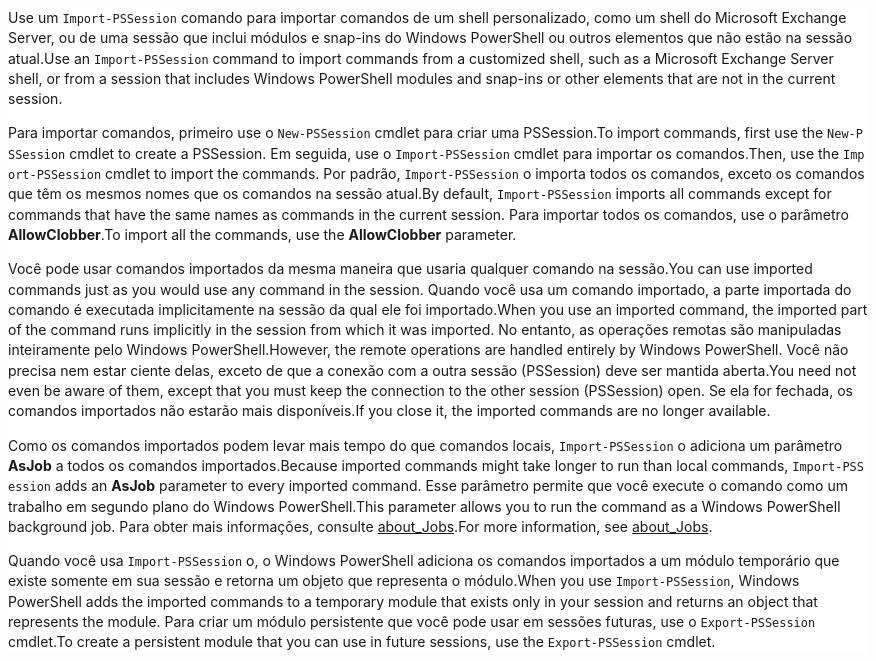 <span data-ttu-id="a483e-110">Use um `Import-PSSession` comando para importar comandos de um shell personalizado, como um shell do Microsoft Exchange Server, ou de uma sessão que inclui módulos e snap-ins do Windows PowerShell ou outros elementos que não estão na sessão atual.</span><span class="sxs-lookup"><span data-stu-id="a483e-110">Use an `Import-PSSession` command to import commands from a customized shell, such as a Microsoft Exchange Server shell, or from a session that includes Windows PowerShell modules and snap-ins or other elements that are not in the current session.</span></span>

<span data-ttu-id="a483e-111">Para importar comandos, primeiro use o `New-PSSession` cmdlet para criar uma PSSession.</span><span class="sxs-lookup"><span data-stu-id="a483e-111">To import commands, first use the `New-PSSession` cmdlet to create a PSSession.</span></span> <span data-ttu-id="a483e-112">Em seguida, use o `Import-PSSession` cmdlet para importar os comandos.</span><span class="sxs-lookup"><span data-stu-id="a483e-112">Then, use the `Import-PSSession` cmdlet to import the commands.</span></span> <span data-ttu-id="a483e-113">Por padrão, `Import-PSSession` o importa todos os comandos, exceto os comandos que têm os mesmos nomes que os comandos na sessão atual.</span><span class="sxs-lookup"><span data-stu-id="a483e-113">By default, `Import-PSSession` imports all commands except for commands that have the same names as commands in the current session.</span></span> <span data-ttu-id="a483e-114">Para importar todos os comandos, use o parâmetro **AllowClobber**.</span><span class="sxs-lookup"><span data-stu-id="a483e-114">To import all the commands, use the **AllowClobber** parameter.</span></span>

<span data-ttu-id="a483e-115">Você pode usar comandos importados da mesma maneira que usaria qualquer comando na sessão.</span><span class="sxs-lookup"><span data-stu-id="a483e-115">You can use imported commands just as you would use any command in the session.</span></span> <span data-ttu-id="a483e-116">Quando você usa um comando importado, a parte importada do comando é executada implicitamente na sessão da qual ele foi importado.</span><span class="sxs-lookup"><span data-stu-id="a483e-116">When you use an imported command, the imported part of the command runs implicitly in the session from which it was imported.</span></span> <span data-ttu-id="a483e-117">No entanto, as operações remotas são manipuladas inteiramente pelo Windows PowerShell.</span><span class="sxs-lookup"><span data-stu-id="a483e-117">However, the remote operations are handled entirely by Windows PowerShell.</span></span> <span data-ttu-id="a483e-118">Você não precisa nem estar ciente delas, exceto de que a conexão com a outra sessão (PSSession) deve ser mantida aberta.</span><span class="sxs-lookup"><span data-stu-id="a483e-118">You need not even be aware of them, except that you must keep the connection to the other session (PSSession) open.</span></span> <span data-ttu-id="a483e-119">Se ela for fechada, os comandos importados não estarão mais disponíveis.</span><span class="sxs-lookup"><span data-stu-id="a483e-119">If you close it, the imported commands are no longer available.</span></span>

<span data-ttu-id="a483e-120">Como os comandos importados podem levar mais tempo do que comandos locais, `Import-PSSession` o adiciona um parâmetro **AsJob** a todos os comandos importados.</span><span class="sxs-lookup"><span data-stu-id="a483e-120">Because imported commands might take longer to run than local commands, `Import-PSSession` adds an **AsJob** parameter to every imported command.</span></span> <span data-ttu-id="a483e-121">Esse parâmetro permite que você execute o comando como um trabalho em segundo plano do Windows PowerShell.</span><span class="sxs-lookup"><span data-stu-id="a483e-121">This parameter allows you to run the command as a Windows PowerShell background job.</span></span> <span data-ttu-id="a483e-122">Para obter mais informações, consulte [about_Jobs](../Microsoft.PowerShell.Core/about/about_Jobs.md).</span><span class="sxs-lookup"><span data-stu-id="a483e-122">For more information, see [about_Jobs](../Microsoft.PowerShell.Core/about/about_Jobs.md).</span></span>

<span data-ttu-id="a483e-123">Quando você usa `Import-PSSession` o, o Windows PowerShell adiciona os comandos importados a um módulo temporário que existe somente em sua sessão e retorna um objeto que representa o módulo.</span><span class="sxs-lookup"><span data-stu-id="a483e-123">When you use `Import-PSSession`, Windows PowerShell adds the imported commands to a temporary module that exists only in your session and returns an object that represents the module.</span></span> <span data-ttu-id="a483e-124">Para criar um módulo persistente que você pode usar em sessões futuras, use o `Export-PSSession` cmdlet.</span><span class="sxs-lookup"><span data-stu-id="a483e-124">To create a persistent module that you can use in future sessions, use the `Export-PSSession` cmdlet.</span></span>
